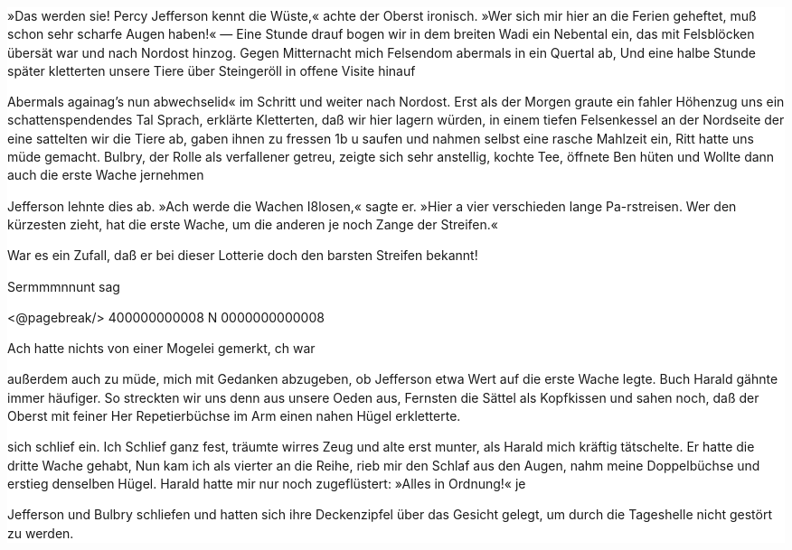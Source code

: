 »Das werden sie! Percy Jefferson kennt die Wüste,«
achte der Oberst ironisch. »Wer sich mir hier an die Ferien
geheftet, muß schon sehr scharfe Augen haben!« —
Eine Stunde drauf bogen wir in dem breiten Wadi
ein Nebental ein, das mit Felsblöcken übersät war und
nach Nordost hinzog. Gegen Mitternacht mich Felsendom
abermals in ein Quertal ab, Und eine halbe
Stunde später kletterten unsere Tiere über Steingeröll in
offene Visite hinauf

Abermals againag’s nun abwechselid« im Schritt und
weiter nach Nordost. Erst als der Morgen graute
ein fahler Höhenzug uns ein schattenspendendes Tal
Sprach, erklärte Kletterten, daß wir hier lagern würden,
in einem tiefen Felsenkessel an der Nordseite der
eine sattelten wir die Tiere ab, gaben ihnen zu fressen
1b u saufen und nahmen selbst eine rasche Mahlzeit ein,
Ritt hatte uns müde gemacht. Bulbry, der Rolle als
verfallener getreu, zeigte sich sehr anstellig, kochte Tee, öffnete
Ben hüten und Wollte dann auch die erste Wache
jernehmen

Jefferson lehnte dies ab. »Ach werde die Wachen
I8losen,« sagte er. »Hier a vier verschieden lange Pa-rstreisen.
Wer den kürzesten zieht, hat die erste Wache,
um die anderen je noch Zange der Streifen.«

War es ein Zufall, daß er bei dieser Lotterie doch den
barsten Streifen bekannt!

Sermmmnnunt sag

<@pagebreak/>
400000000008 N 0000000000008

Ach hatte nichts von einer Mogelei gemerkt, ch war

außerdem auch zu müde, mich mit Gedanken abzugeben, ob
Jefferson etwa Wert auf die erste Wache legte.
Buch Harald gähnte immer häufiger. So streckten wir
uns denn aus unsere Oeden aus, Fernsten die Sättel als
Kopfkissen und sahen noch, daß der Oberst mit feiner Her
Repetierbüchse im Arm einen nahen Hügel erkletterte.

sich schlief ein. Ich Schlief ganz fest, träumte wirres
Zeug und alte erst munter, als Harald mich kräftig tätschelte.
Er hatte die dritte Wache gehabt, Nun kam ich als
vierter an die Reihe, rieb mir den Schlaf aus den Augen,
nahm meine Doppelbüchse und erstieg denselben Hügel.
Harald hatte mir nur noch zugeflüstert: »Alles in
Ordnung!« je

Jefferson und Bulbry schliefen und hatten sich ihre
Deckenzipfel über das Gesicht gelegt, um durch die Tageshelle
nicht gestört zu werden.

